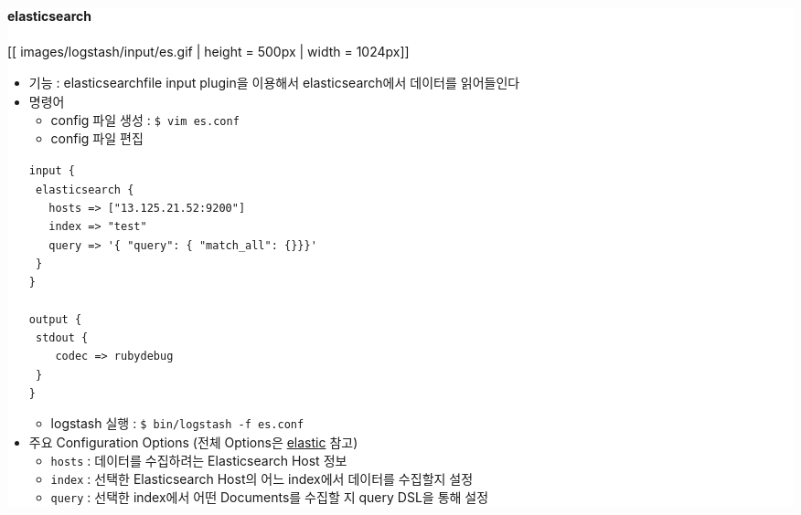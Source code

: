 <a name='logstash-es'></a>
#### elasticsearch

[[ images/logstash/input/es.gif | height = 500px | width = 1024px]]

* 기능 : elasticsearchfile input plugin을 이용해서 elasticsearch에서 데이터를 읽어들인다
* 명령어
   * config 파일 생성 : `$ vim es.conf`
   * config 파일 편집
   ```
  input {
    elasticsearch {
      hosts => ["13.125.21.52:9200"]
      index => "test"
      query => '{ "query": { "match_all": {}}}'
    }
  }
   
  output {
    stdout {
       codec => rubydebug
    }
  }
   ```
  * logstash 실행 : `$ bin/logstash -f es.conf`
* 주요 Configuration Options (전체 Options은 [elastic](https://www.elastic.co/guide/en/logstash/6.0/plugins-inputs-elasticsearch.html#plugins-inputs-elasticsearch-options) 참고)
    * `hosts` : 데이터를 수집하려는 Elasticsearch Host 정보
    * `index` : 선택한 Elasticsearch Host의 어느 index에서 데이터를 수집할지 설정
    * `query` : 선택한 index에서 어떤 Documents를 수집할 지 query DSL을 통해 설정

